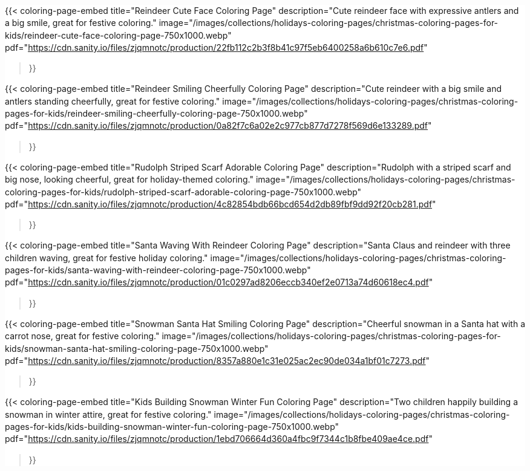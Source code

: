
{{< coloring-page-embed
  title="Reindeer Cute Face Coloring Page"
  description="Cute reindeer face with expressive antlers and a big smile, great for festive coloring."
  image="/images/collections/holidays-coloring-pages/christmas-coloring-pages-for-kids/reindeer-cute-face-coloring-page-750x1000.webp"
  pdf="https://cdn.sanity.io/files/zjqmnotc/production/22fb112c2b3f8b41c97f5eb6400258a6b610c7e6.pdf"
>}}


{{< coloring-page-embed
  title="Reindeer Smiling Cheerfully Coloring Page"
  description="Cute reindeer with a big smile and antlers standing cheerfully, great for festive coloring."
  image="/images/collections/holidays-coloring-pages/christmas-coloring-pages-for-kids/reindeer-smiling-cheerfully-coloring-page-750x1000.webp"
  pdf="https://cdn.sanity.io/files/zjqmnotc/production/0a82f7c6a02e2c977cb877d7278f569d6e133289.pdf"
>}}


{{< coloring-page-embed
  title="Rudolph Striped Scarf Adorable Coloring Page"
  description="Rudolph with a striped scarf and big nose, looking cheerful, great for holiday-themed coloring."
  image="/images/collections/holidays-coloring-pages/christmas-coloring-pages-for-kids/rudolph-striped-scarf-adorable-coloring-page-750x1000.webp"
  pdf="https://cdn.sanity.io/files/zjqmnotc/production/4c82854bdb66bcd654d2db89fbf9dd92f20cb281.pdf"
>}}


{{< coloring-page-embed
  title="Santa Waving With Reindeer Coloring Page"
  description="Santa Claus and reindeer with three children waving, great for festive holiday coloring."
  image="/images/collections/holidays-coloring-pages/christmas-coloring-pages-for-kids/santa-waving-with-reindeer-coloring-page-750x1000.webp"
  pdf="https://cdn.sanity.io/files/zjqmnotc/production/01c0297ad8206eccb340ef2e0713a74d60618ec4.pdf"
>}}


{{< coloring-page-embed
  title="Snowman Santa Hat Smiling Coloring Page"
  description="Cheerful snowman in a Santa hat with a carrot nose, great for festive coloring."
  image="/images/collections/holidays-coloring-pages/christmas-coloring-pages-for-kids/snowman-santa-hat-smiling-coloring-page-750x1000.webp"
  pdf="https://cdn.sanity.io/files/zjqmnotc/production/8357a880e1c31e025ac2ec90de034a1bf01c7273.pdf"
>}}


{{< coloring-page-embed
  title="Kids Building Snowman Winter Fun Coloring Page"
  description="Two children happily building a snowman in winter attire, great for festive coloring."
  image="/images/collections/holidays-coloring-pages/christmas-coloring-pages-for-kids/kids-building-snowman-winter-fun-coloring-page-750x1000.webp"
  pdf="https://cdn.sanity.io/files/zjqmnotc/production/1ebd706664d360a4fbc9f7344c1b8fbe409ae4ce.pdf"
>}}
